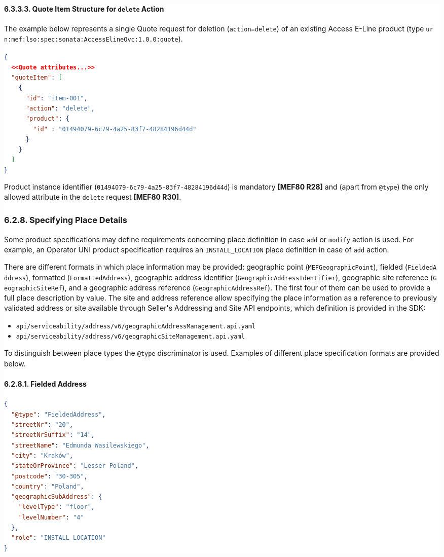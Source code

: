#### 6.3.3.3. Quote Item Structure for `delete` Action

The example below represents a single Quote request for deletion
(`action=delete`) of an existing Access E-Line product (type
`urn:mef:lso:spec:sonata:AccessElineOvc:1.0.0:quote`).

```json
{
  <<Quote attributes...>>
  "quoteItem": [
    {
      "id": "item-001",
      "action": "delete",
      "product": {
        "id" : "01494079-6c79-4a25-83f7-48284196d44d"
      }
    }
  ]
}
```

Product instance identifier (`01494079-6c79-4a25-83f7-48284196d44d`) is
mandatory **[MEF80 R28]** and (apart from `@type`) the only allowed attribute in
the `delete` request **[MEF80 R30]**.

### 6.2.8. Specifying Place Details

Some product specifications may define requirements concerning place definition
in case `add` or `modify` action is used. For example, an Operator UNI product
specification requires an `INSTALL_LOCATION` place definition in case of `add`
action.

There are different formats in which place information may be provided:
geographic point (`MEFGeographicPoint`), fielded (`FieldedAddress`), formatted
(`FormattedAddress`), geographic address identifier
(`GeographicAddressIdentifier`), geographic site reference
(`GeographicSiteRef`), and a geographic address reference
(`GeographicAddressRef`). The first four of them can be used to provide a full
place description by value. The site and address reference allow specifying the
place information as a reference to previously validated address or site
available through Seller's Addressing and Site API endpoints, which definition
is provided in the SDK:

- `api/serviceability/address/v6/geographicAddressManagement.api.yaml`
- `api/serviceability/address/v6/geographicSiteManagement.api.yaml`

To distinguish between place types the `@type` discriminator is used. Examples
of different place specification formats are provided below.

#### 6.2.8.1. Fielded Address

```json
{
  "@type": "FieldedAddress",
  "streetNr": "20",
  "streetNrSuffix": "14",
  "streetName": "Edmunda Wasilewskiego",
  "city": "Kraków",
  "stateOrProvince": "Lesser Poland",
  "postcode": "30-305",
  "country": "Poland",
  "geographicSubAddress": {
    "levelType": "floor",
    "levelNumber": "4"
  },
  "role": "INSTALL_LOCATION"
}
```